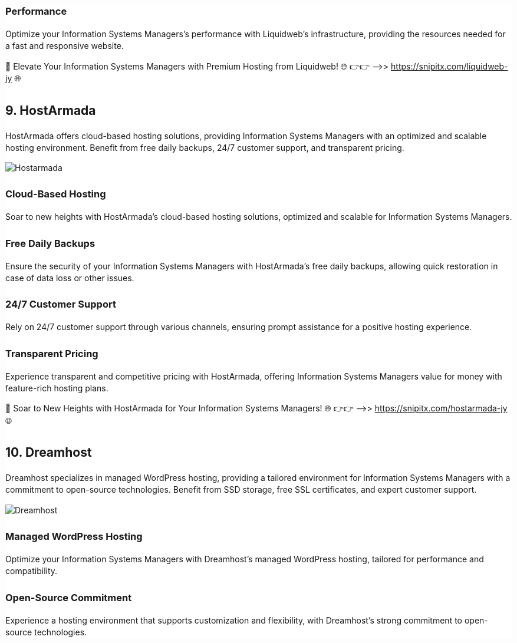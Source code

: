 ### Performance
Optimize your Information Systems Managers’s performance with Liquidweb’s infrastructure, providing the resources needed for a fast and responsive website.

🚀 Elevate Your Information Systems Managers with Premium Hosting from Liquidweb! 🌐
👉👉 -->> https://snipitx.com/liquidweb-jy 🌐

## 9. HostArmada

HostArmada offers cloud-based hosting solutions, providing Information Systems Managers with an optimized and scalable hosting environment. Benefit from free daily backups, 24/7 customer support, and transparent pricing.

![Hostarmada](https://i.imgur.com/KFbdf3o.jpeg "Hostarmada Hosting")

### Cloud-Based Hosting
Soar to new heights with HostArmada’s cloud-based hosting solutions, optimized and scalable for Information Systems Managers.

### Free Daily Backups
Ensure the security of your Information Systems Managers with HostArmada’s free daily backups, allowing quick restoration in case of data loss or other issues.

### 24/7 Customer Support
Rely on 24/7 customer support through various channels, ensuring prompt assistance for a positive hosting experience.

### Transparent Pricing
Experience transparent and competitive pricing with HostArmada, offering Information Systems Managers value for money with feature-rich hosting plans.

🚀 Soar to New Heights with HostArmada for Your Information Systems Managers! 🌐
👉👉 -->> https://snipitx.com/hostarmada-jy 🌐

## 10. Dreamhost

Dreamhost specializes in managed WordPress hosting, providing a tailored environment for Information Systems Managers with a commitment to open-source technologies. Benefit from SSD storage, free SSL certificates, and expert customer support.

![Dreamhost](https://i.imgur.com/rXIg8ip.jpeg "Dreamhost Hosting")

### Managed WordPress Hosting
Optimize your Information Systems Managers with Dreamhost’s managed WordPress hosting, tailored for performance and compatibility.

### Open-Source Commitment
Experience a hosting environment that supports customization and flexibility, with Dreamhost’s strong commitment to open-source technologies.
